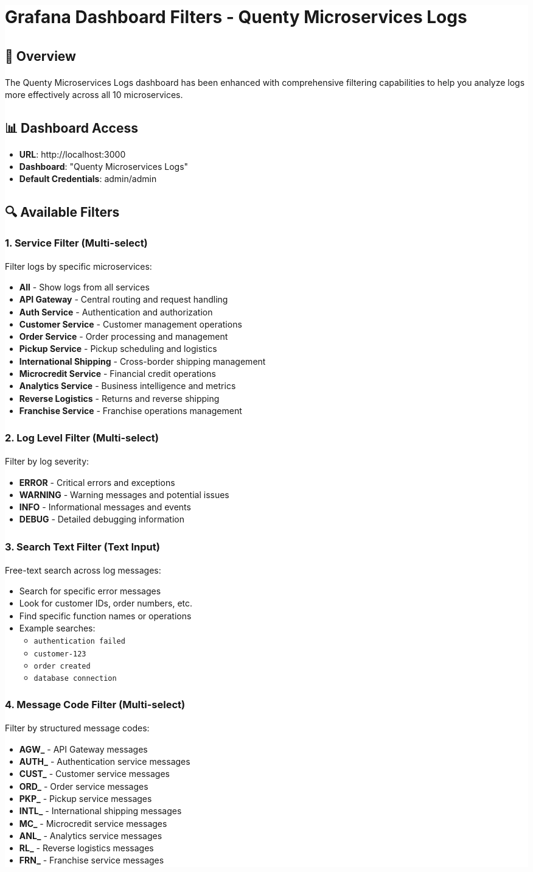 # Grafana Dashboard Filters - Quenty Microservices Logs

## 🎯 Overview

The Quenty Microservices Logs dashboard has been enhanced with comprehensive filtering capabilities to help you analyze logs more effectively across all 10 microservices.

## 📊 Dashboard Access

- **URL**: http://localhost:3000
- **Dashboard**: "Quenty Microservices Logs"
- **Default Credentials**: admin/admin

## 🔍 Available Filters

### 1. **Service Filter** (Multi-select)
Filter logs by specific microservices:
- **All** - Show logs from all services
- **API Gateway** - Central routing and request handling
- **Auth Service** - Authentication and authorization
- **Customer Service** - Customer management operations
- **Order Service** - Order processing and management
- **Pickup Service** - Pickup scheduling and logistics
- **International Shipping** - Cross-border shipping management
- **Microcredit Service** - Financial credit operations
- **Analytics Service** - Business intelligence and metrics
- **Reverse Logistics** - Returns and reverse shipping
- **Franchise Service** - Franchise operations management

### 2. **Log Level Filter** (Multi-select)
Filter by log severity:
- **ERROR** - Critical errors and exceptions
- **WARNING** - Warning messages and potential issues
- **INFO** - Informational messages and events
- **DEBUG** - Detailed debugging information

### 3. **Search Text Filter** (Text Input)
Free-text search across log messages:
- Search for specific error messages
- Look for customer IDs, order numbers, etc.
- Find specific function names or operations
- Example searches:
  - `authentication failed`
  - `customer-123`
  - `order created`
  - `database connection`

### 4. **Message Code Filter** (Multi-select)
Filter by structured message codes:
- **AGW_** - API Gateway messages
- **AUTH_** - Authentication service messages
- **CUST_** - Customer service messages
- **ORD_** - Order service messages
- **PKP_** - Pickup service messages
- **INTL_** - International shipping messages
- **MC_** - Microcredit service messages
- **ANL_** - Analytics service messages
- **RL_** - Reverse logistics messages
- **FRN_** - Franchise service messages
